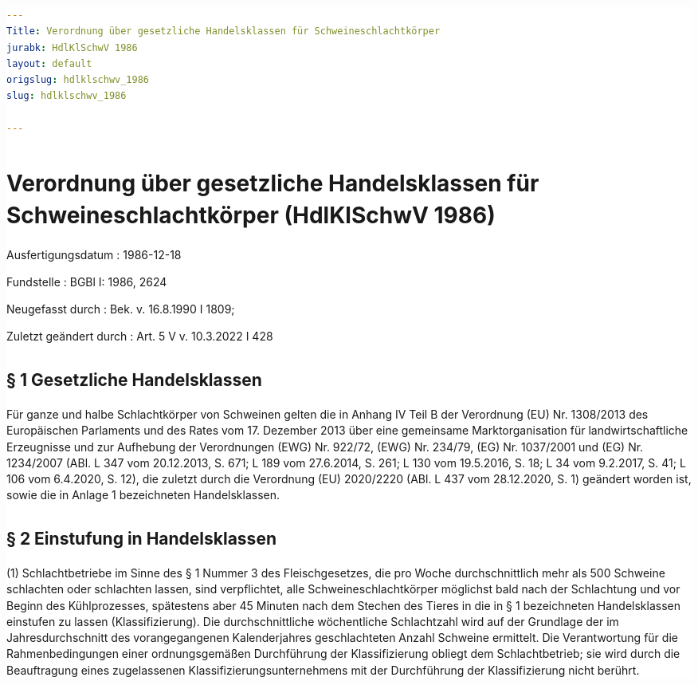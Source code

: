 ```yaml
---
Title: Verordnung über gesetzliche Handelsklassen für Schweineschlachtkörper
jurabk: HdlKlSchwV 1986
layout: default
origslug: hdlklschwv_1986
slug: hdlklschwv_1986

---
```


# Verordnung über gesetzliche Handelsklassen für Schweineschlachtkörper (HdlKlSchwV 1986)

Ausfertigungsdatum
:   1986-12-18

Fundstelle
:   BGBl I: 1986, 2624

Neugefasst durch
:   Bek. v. 16.8.1990 I 1809;

Zuletzt geändert durch
:   Art. 5 V v. 10.3.2022 I 428


## § 1 Gesetzliche Handelsklassen

Für ganze und halbe Schlachtkörper von Schweinen gelten die in Anhang
IV Teil B der Verordnung (EU) Nr. 1308/2013 des Europäischen
Parlaments und des Rates vom 17. Dezember 2013 über eine gemeinsame
Marktorganisation für landwirtschaftliche Erzeugnisse und zur
Aufhebung der Verordnungen (EWG) Nr. 922/72, (EWG) Nr. 234/79, (EG)
Nr. 1037/2001 und (EG) Nr. 1234/2007 (ABl. L 347 vom 20.12.2013, S.
671; L 189 vom 27.6.2014, S. 261; L 130 vom 19.5.2016, S. 18; L 34 vom
9\.2.2017, S. 41; L 106 vom 6.4.2020, S. 12), die zuletzt durch die
Verordnung (EU) 2020/2220 (ABl. L 437 vom 28.12.2020, S. 1) geändert
worden ist, sowie die in Anlage 1 bezeichneten Handelsklassen.


## § 2 Einstufung in Handelsklassen

(1) Schlachtbetriebe im Sinne des § 1 Nummer 3 des Fleischgesetzes,
die pro Woche durchschnittlich mehr als 500 Schweine schlachten oder
schlachten lassen, sind verpflichtet, alle Schweineschlachtkörper
möglichst bald nach der Schlachtung und vor Beginn des Kühlprozesses,
spätestens aber 45 Minuten nach dem Stechen des Tieres in die in § 1
bezeichneten Handelsklassen einstufen zu lassen (Klassifizierung). Die
durchschnittliche wöchentliche Schlachtzahl wird auf der Grundlage der
im Jahresdurchschnitt des vorangegangenen Kalenderjahres
geschlachteten Anzahl Schweine ermittelt. Die Verantwortung für die
Rahmenbedingungen einer ordnungsgemäßen Durchführung der
Klassifizierung obliegt dem Schlachtbetrieb; sie wird durch die
Beauftragung eines zugelassenen Klassifizierungsunternehmens mit der
Durchführung der Klassifizierung nicht berührt.
